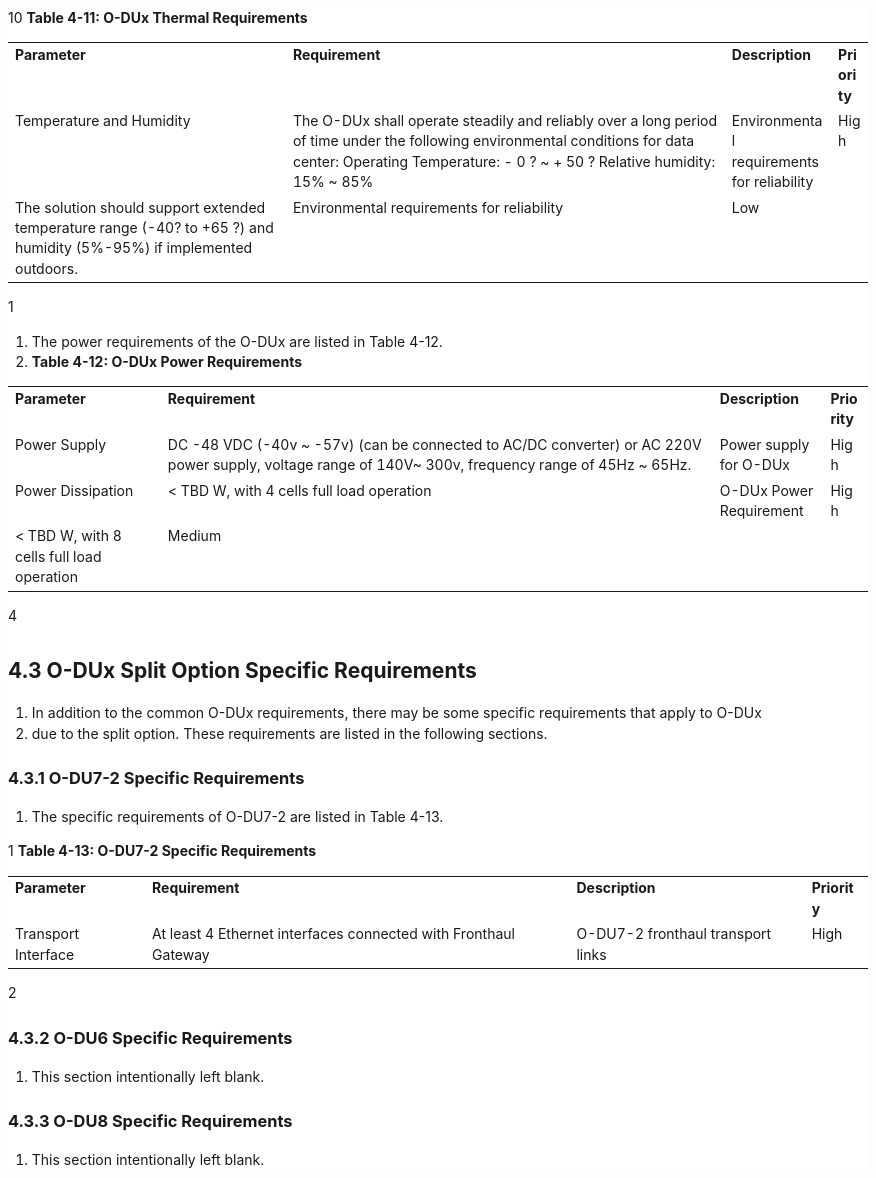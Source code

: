 10 **Table 4-11: O-DUx Thermal Requirements**

|  |  |  |  |
| --- | --- | --- | --- |
| **Parameter** | **Requirement** | **Description** | **Priority** |
| Temperature and Humidity | The O-DUx shall operate steadily and reliably over a long period of time under the following environmental conditions for data center:  Operating Temperature: - 0 ? ~ + 50 ? Relative humidity: 15% ~ 85% | Environmental requirements for reliability | High |
| The solution should support extended temperature range (-40? to +65 ?) and humidity (5%-95%) if implemented outdoors. | Environmental requirements for reliability | Low |

1

1. The power requirements of the O-DUx are listed in Table 4-12.
2. **Table 4-12: O-DUx Power Requirements**

|  |  |  |  |
| --- | --- | --- | --- |
| **Parameter** | **Requirement** | **Description** | **Priority** |
| Power Supply | DC -48 VDC (-40v ~ -57v) (can be connected to AC/DC converter) or AC 220V power supply, voltage range of 140V~ 300v, frequency range of 45Hz ~ 65Hz. | Power supply for O-DUx | High |
| Power Dissipation | < TBD W, with 4 cells full load operation | O-DUx Power Requirement | High |
| < TBD W, with 8 cells full load operation | Medium |

4

## 4.3 O-DUx Split Option Specific Requirements

1. In addition to the common O-DUx requirements, there may be some specific requirements that apply to O-DUx
2. due to the split option. These requirements are listed in the following sections.

### 4.3.1 O-DU7-2 Specific Requirements

1. The specific requirements of O-DU7-2 are listed in Table 4-13.

1 **Table 4-13: O-DU7-2 Specific Requirements**

|  |  |  |  |
| --- | --- | --- | --- |
| **Parameter** | **Requirement** | **Description** | **Priority** |
| Transport Interface | At least 4 Ethernet interfaces connected with Fronthaul Gateway | O-DU7-2  fronthaul transport links | High |

2

### 4.3.2 O-DU6 Specific Requirements

1. This section intentionally left blank.

### 4.3.3 O-DU8 Specific Requirements

1. This section intentionally left blank.
